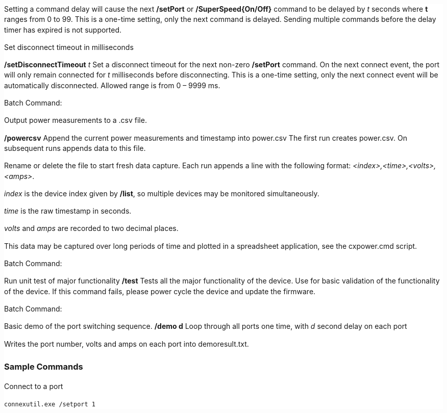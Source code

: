<p>Setting a command delay will cause the next <strong>/setPort</strong> or <strong>/SuperSpeed{On/Off}</strong> command to be delayed by <em>t</em> seconds where <strong>t</strong> ranges from 0 to 99. This is a one-time setting, only the next command is delayed. Sending multiple commands before the delay timer has expired is not supported.</p></td>
</tr>
<tr class="even">
<td><p>Set disconnect timeout in milliseconds</p></td>
<td><strong>/setDisconnectTimeout</strong> <em>t</em></td>
<td>Set a disconnect timeout for the next non-zero <strong>/setPort</strong> command. On the next connect event, the port will only remain connected for <em>t</em> milliseconds before disconnecting. This is a one-time setting, only the next connect event will be automatically disconnected. Allowed range is from 0 – 9999 ms.</td>
</tr>
<tr class="odd">
<td><p>Batch Command:</p>
<p>Output power measurements to a .csv file.</p></td>
<td><strong>/powercsv</strong></td>
<td>Append the current power measurements and timestamp into power.csv The first run creates power.csv. On subsequent runs appends data to this file.
<p>Rename or delete the file to start fresh data capture. Each run appends a line with the following format: <em>&lt;index&gt;,&lt;time&gt;,&lt;volts&gt;,&lt;amps&gt;</em>.</p>
<p><em>index</em> is the device index given by <strong>/list</strong>, so multiple devices may be monitored simultaneously.</p>
<p><em>time</em> is the raw timestamp in seconds.</p>
<p><em>volts</em> and <em>amps</em> are recorded to two decimal places.</p>
<p>This data may be captured over long periods of time and plotted in a spreadsheet application, see the cxpower.cmd script.</p></td>
</tr>
<tr class="even">
<td><p>Batch Command:</p>
Run unit test of major functionality</td>
<td><strong>/test</strong></td>
<td>Tests all the major functionality of the device. Use for basic validation of the functionality of the device. If this command fails, please power cycle the device and update the firmware.</td>
</tr>
<tr class="odd">
<td><p>Batch Command:</p>
Basic demo of the port switching sequence.</td>
<td><strong>/demo d</strong></td>
<td>Loop through all ports one time, with <em>d</em> second delay on each port
<p>Writes the port number, volts and amps on each port into demoresult.txt.</p></td>
</tr>
</tbody>
</table>



### Sample Commands

Connect to a port

``` syntax
connexutil.exe /setport 1
```
